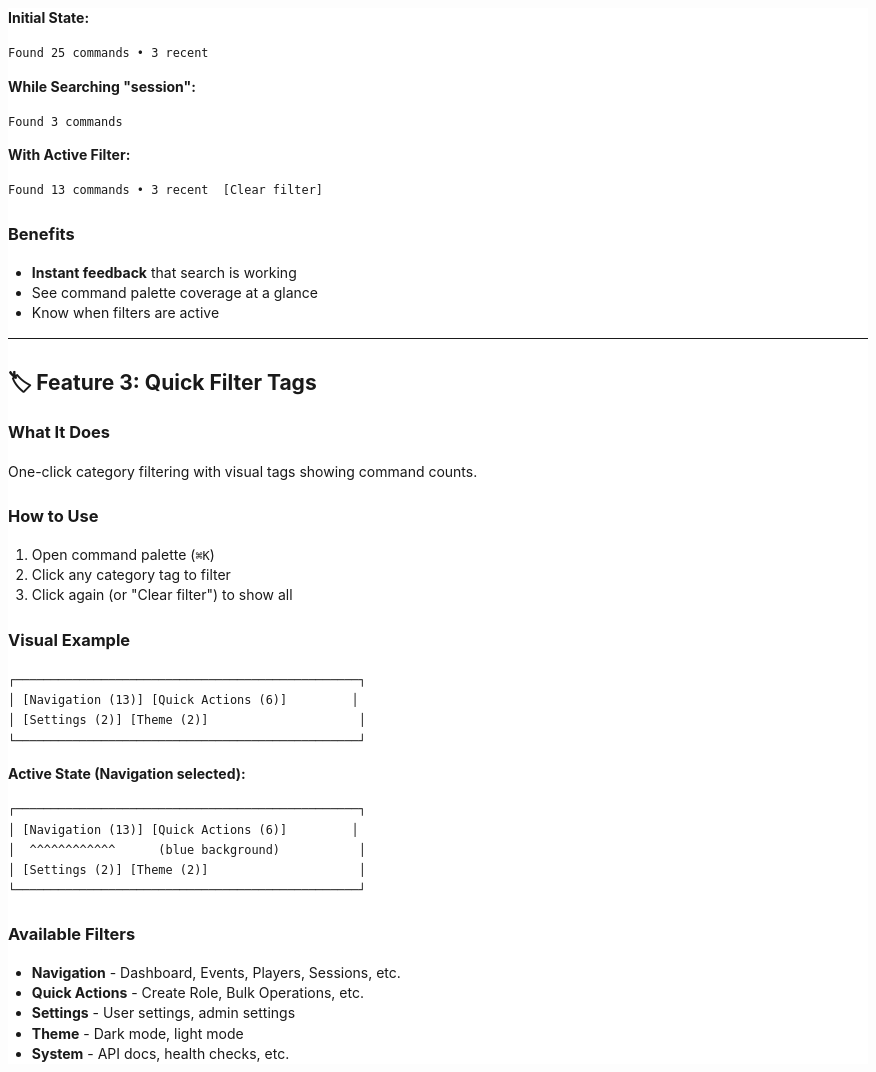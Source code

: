 **Initial State:**
```
Found 25 commands • 3 recent
```

**While Searching "session":**
```
Found 3 commands
```

**With Active Filter:**
```
Found 13 commands • 3 recent  [Clear filter]
```

### Benefits
- **Instant feedback** that search is working
- See command palette coverage at a glance
- Know when filters are active

---

## 🏷️ Feature 3: Quick Filter Tags

### What It Does
One-click category filtering with visual tags showing command counts.

### How to Use
1. Open command palette (`⌘K`)
2. Click any category tag to filter
3. Click again (or "Clear filter") to show all

### Visual Example
```
┌────────────────────────────────────────────────┐
│ [Navigation (13)] [Quick Actions (6)]         │
│ [Settings (2)] [Theme (2)]                     │
└────────────────────────────────────────────────┘
```

**Active State (Navigation selected):**
```
┌────────────────────────────────────────────────┐
│ [Navigation (13)] [Quick Actions (6)]         │
│  ^^^^^^^^^^^^      (blue background)           │
│ [Settings (2)] [Theme (2)]                     │
└────────────────────────────────────────────────┘
```

### Available Filters
- **Navigation** - Dashboard, Events, Players, Sessions, etc.
- **Quick Actions** - Create Role, Bulk Operations, etc.
- **Settings** - User settings, admin settings
- **Theme** - Dark mode, light mode
- **System** - API docs, health checks, etc.
